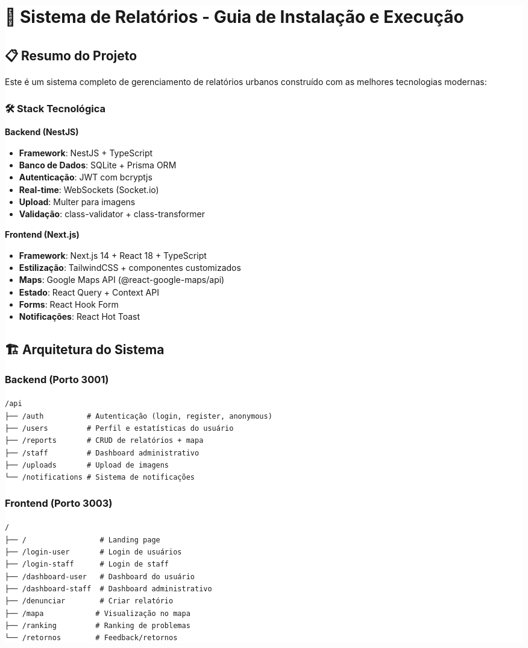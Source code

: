 # 🚀 Sistema de Relatórios - Guia de Instalação e Execução

## 📋 Resumo do Projeto

Este é um sistema completo de gerenciamento de relatórios urbanos construído com as melhores tecnologias modernas:

### 🛠️ Stack Tecnológica

**Backend (NestJS)**

- **Framework**: NestJS + TypeScript
- **Banco de Dados**: SQLite + Prisma ORM
- **Autenticação**: JWT com bcryptjs
- **Real-time**: WebSockets (Socket.io)
- **Upload**: Multer para imagens
- **Validação**: class-validator + class-transformer

**Frontend (Next.js)**

- **Framework**: Next.js 14 + React 18 + TypeScript
- **Estilização**: TailwindCSS + componentes customizados
- **Maps**: Google Maps API (@react-google-maps/api)
- **Estado**: React Query + Context API
- **Forms**: React Hook Form
- **Notificações**: React Hot Toast

## 🏗️ Arquitetura do Sistema

### Backend (Porto 3001)

```
/api
├── /auth          # Autenticação (login, register, anonymous)
├── /users         # Perfil e estatísticas do usuário
├── /reports       # CRUD de relatórios + mapa
├── /staff         # Dashboard administrativo
├── /uploads       # Upload de imagens
└── /notifications # Sistema de notificações
```

### Frontend (Porto 3003)

```
/
├── /                 # Landing page
├── /login-user       # Login de usuários
├── /login-staff      # Login de staff
├── /dashboard-user   # Dashboard do usuário
├── /dashboard-staff  # Dashboard administrativo
├── /denunciar        # Criar relatório
├── /mapa            # Visualização no mapa
├── /ranking         # Ranking de problemas
└── /retornos        # Feedback/retornos
```
